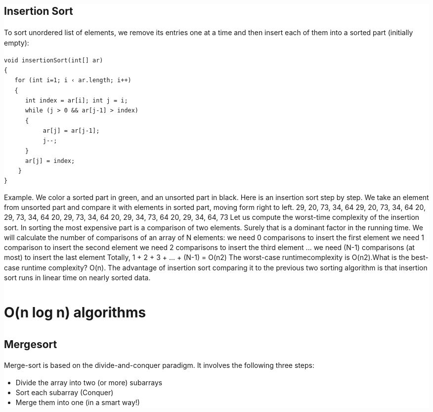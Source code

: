 ## Insertion Sort

To sort unordered list of elements, we remove its entries one at a time and then insert each of them into a sorted part (initially empty):
```
void insertionSort(int[] ar)
{
   for (int i=1; i ‹ ar.length; i++)
   {
      int index = ar[i]; int j = i;
      while (j > 0 && ar[j-1] > index)
      {
           ar[j] = ar[j-1];
           j--;
      }
      ar[j] = index;
    } 
}
```
Example. We color a sorted part in green, and an unsorted part in black. Here is an insertion sort step by step. We take an element from unsorted part and compare it with elements in sorted part, moving form right to left.
29, 20, 73, 34, 64
29, 20, 73, 34, 64
20, 29, 73, 34, 64
20, 29, 73, 34, 64
20, 29, 34, 73, 64
20, 29, 34, 64, 73
Let us compute the worst-time complexity of the insertion sort. In sorting the most expensive part is a comparison of two elements. Surely that is a dominant factor in the running time. We will calculate the number of comparisons of an array of N elements:
we need 0 comparisons to insert the first element
we need 1 comparison to insert the second element
we need 2 comparisons to insert the third element
...
we need (N-1) comparisons (at most) to insert the last element
Totally,
1 + 2 + 3 + ... + (N-1) = O(n2)
The worst-case runtimecomplexity is O(n2).What is the best-case runtime complexity? O(n). The advantage of insertion sort comparing it to the previous two sorting algorithm is that insertion sort runs in linear time on nearly sorted data.

# O(n log n) algorithms

## Mergesort

Merge-sort is based on the divide-and-conquer paradigm. It involves the following three steps:
- Divide the array into two (or more) subarrays
- Sort each subarray (Conquer)
- Merge them into one (in a smart way!)
